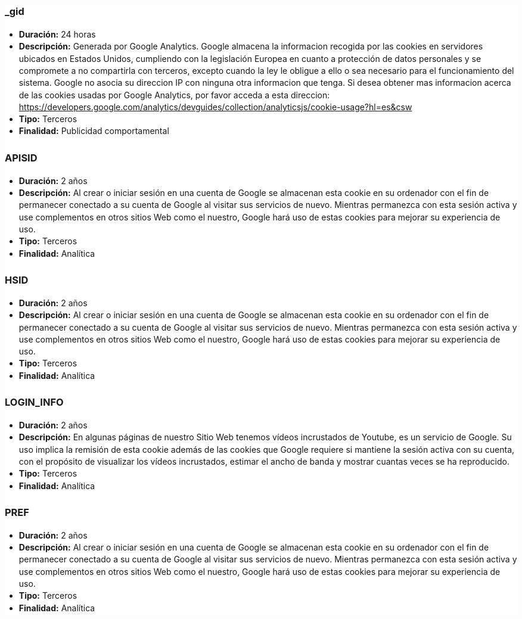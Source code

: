 ### \_gid

- **Duración:** 24 horas
- **Descripción:** Generada por Google Analytics. Google almacena la informacion
  recogida por las cookies en servidores ubicados en Estados Unidos, cumpliendo
  con la legislación Europea en cuanto a protección de datos personales y se
  compromete a no compartirla con terceros, excepto cuando la ley le obligue a
  ello o sea necesario para el funcionamiento del sistema. Google no asocia su
  direccion IP con ninguna otra informacion que tenga. Si desea obtener mas
  informacion acerca de las cookies usadas por Google Analytics, por favor
  acceda a esta direccion:
  https://developers.google.com/analytics/devguides/collection/analyticsjs/cookie-usage?hl=es&csw
- **Tipo:** Terceros
- **Finalidad:** Publicidad comportamental

### APISID

- **Duración:** 2 años
- **Descripción:** Al crear o iniciar sesión en una cuenta de Google se
  almacenan esta cookie en su ordenador con el fin de permanecer conectado a su
  cuenta de Google al visitar sus servicios de nuevo. Mientras permanezca con
  esta sesión activa y use complementos en otros sitios Web como el nuestro,
  Google hará uso de estas cookies para mejorar su experiencia de uso.
- **Tipo:** Terceros
- **Finalidad:** Analítica

### HSID

- **Duración:** 2 años
- **Descripción:** Al crear o iniciar sesión en una cuenta de Google se
  almacenan esta cookie en su ordenador con el fin de permanecer conectado a su
  cuenta de Google al visitar sus servicios de nuevo. Mientras permanezca con
  esta sesión activa y use complementos en otros sitios Web como el nuestro,
  Google hará uso de estas cookies para mejorar su experiencia de uso.
- **Tipo:** Terceros
- **Finalidad:** Analítica

### LOGIN_INFO

- **Duración:** 2 años
- **Descripción:** En algunas páginas de nuestro Sitio Web tenemos vídeos
  incrustados de Youtube, es un servicio de Google. Su uso implica la remisión
  de esta cookie además de las cookies que Google requiere si mantiene la sesión
  activa con su cuenta, con el propósito de visualizar los vídeos incrustados,
  estimar el ancho de banda y mostrar cuantas veces se ha reproducido.
- **Tipo:** Terceros
- **Finalidad:** Analítica

### PREF

- **Duración:** 2 años
- **Descripción:** Al crear o iniciar sesión en una cuenta de Google se
  almacenan esta cookie en su ordenador con el fin de permanecer conectado a su
  cuenta de Google al visitar sus servicios de nuevo. Mientras permanezca con
  esta sesión activa y use complementos en otros sitios Web como el nuestro,
  Google hará uso de estas cookies para mejorar su experiencia de uso.
- **Tipo:** Terceros
- **Finalidad:** Analítica
